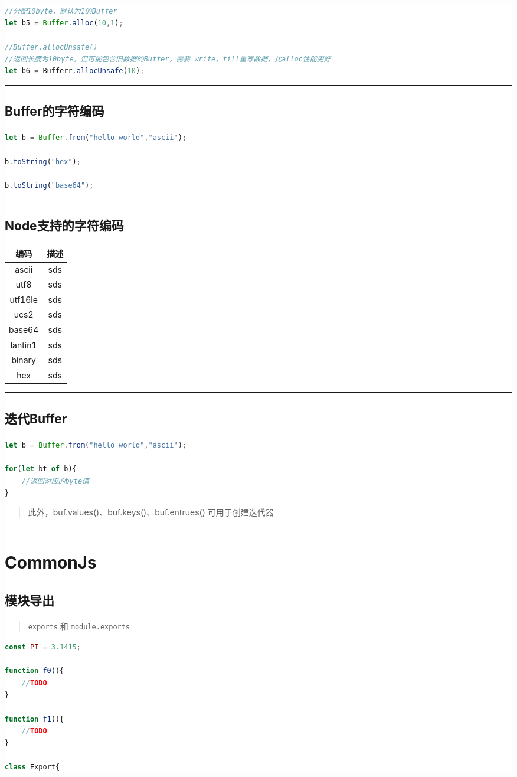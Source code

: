 ```js
//分配10byte，默认为1的Buffer
let b5 = Buffer.alloc(10,1);

//Buffer.allocUnsafe()
//返回长度为10byte，但可能包含旧数据的Buffer，需要 write，fill重写数据，比alloc性能更好
let b6 = Bufferr.allocUnsafe(10);
```

---
## Buffer的字符编码
```js
let b = Buffer.from("hello world","ascii");

b.toString("hex");

b.toString("base64");
```

---
## Node支持的字符编码
编码|描述
:-:|:-:
ascii|sds
utf8|sds
utf16le|sds
ucs2|sds
base64|sds
lantin1|sds
binary|sds
hex|sds

---
## 迭代Buffer
```js
let b = Buffer.from("hello world","ascii");

for(let bt of b){
    //返回对应的byte值
}
```
>此外，buf.values()、buf.keys()、buf.entrues() 可用于创建迭代器

---
# CommonJs

## 模块导出
>`exports` 和 `module.exports`
```js
const PI = 3.1415;

function f0(){
    //TODO
}

function f1(){
    //TODO
}

class Export{
```